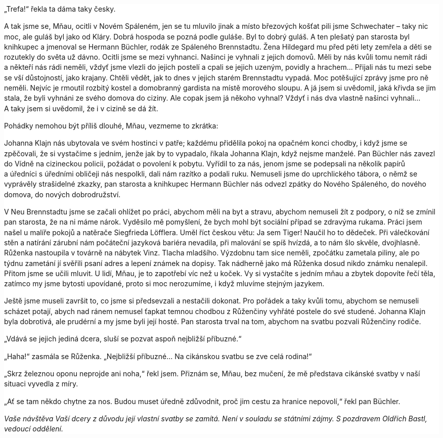 „Trefa!“ řekla ta dáma taky česky.

A tak jsme se, Mňau, ocitli v Novém Spáleném, jen se tu mluvilo jinak a místo březových košťat pili jsme Schwechater – taky nic moc, ale guláš byl jako od Kláry. Dobrá hospoda se pozná podle guláše. Byl to dobrý guláš. A ten plešatý pan starosta byl knihkupec a jmenoval se Hermann Büchler, rodák ze Spáleného Brennstadtu. Žena Hildegard mu před pěti lety zemřela a děti se rozutekly do světa už dávno. Ocitli jsme se mezi vyhnanci. Našinci je vyhnali z jejich domovů. Měli by nás kvůli tomu nemít rádi a někteří nás rádi neměli, vždyť jsme vlezli do jejich postelí a cpali se jejich uzeným, povidly a hrachem… Přijali nás tu mezi sebe se vší důstojností, jako krajany. Chtěli vědět, jak to dnes v jejich starém Brennstadtu vypadá. Moc potěšující zprávy jsme pro ně neměli. Nejvíc je rmoutil rozbitý kostel a domobranný gardista na místě morového sloupu. A já jsem si uvědomil, jaká křivda se jim stala, že byli vyhnáni ze svého domova do ciziny. Ale copak jsem já někoho vyhnal? Vždyť i nás dva vlastně našinci vyhnali… A taky jsem si uvědomil, že i v cizině se dá žít.

Pohádky nemohou být příliš dlouhé, Mňau, vezmeme to zkrátka:

Johanna Klajn nás ubytovala ve svém hostinci v patře; každému přidělila pokoj na opačném konci chodby, i když jsme se zpěčovali, že si vystačíme s jedním, jenže jak by to vypadalo, říkala Johanna Klajn, když nejsme manželé. Pan Büchler nás zavezl do Vídně na cizineckou policii, požádat o povolení k pobytu. Vyřídil to za nás, jenom jsme se podepsali na několik papírů a úředníci s úředními obličeji nás nespolkli, dali nám razítko a podali ruku. Nemuseli jsme do uprchlického tábora, o němž se vyprávěly strašidelné zkazky, pan starosta a knihkupec Hermann Büchler nás odvezl zpátky do Nového Spáleného, do nového domova, do nových dobrodružství.

V Neu Brennstadtu jsme se začali ohlížet po práci, abychom měli na byt a stravu, abychom nemuseli žít z podpory, o níž se zmínil pan starosta, že na ni máme nárok. Vyděsilo mě pomyšlení, že bych mohl být sociální případ se zdravýma rukama. Práci jsem našel u malíře pokojů a natěrače Siegfrieda Löfflera. Uměl říct českou větu: Ja sem Tiger! Naučil ho to dědeček. Při válečkování stěn a natírání zárubní nám počáteční jazyková bariéra nevadila, při malování se spíš hvízdá, a to nám šlo skvěle, dvojhlasně. Růženka nastoupila v továrně na nábytek Vinz. Tlacha mladšího. Výzdobnu tam sice neměli, zpočátku zametala piliny, ale po týdnu zametání jí svěřili psaní adres a lepení známek na dopisy. Tak nádherně jako má Růženka dosud nikdo známku nenalepil. Přitom jsme se učili mluvit. U lidí, Mňau, je to zapotřebí víc než u koček. Vy si vystačíte s jedním mňau a zbytek dopovíte řečí těla, zatímco my jsme bytosti upovídané, proto si moc nerozumíme, i když mluvíme stejným jazykem.

Ještě jsme museli završit to, co jsme si předsevzali a nestačili dokonat. Pro pořádek a taky kvůli tomu, abychom se nemuseli scházet potají, abych nad ránem nemusel ťapkat temnou chodbou z Růženčiny vyhřáté postele do své studené. Johanna Klajn byla dobrotivá, ale prudérní a my jsme byli její hosté. Pan starosta trval na tom, abychom na svatbu pozvali Růženčiny rodiče.

„Vdává se jejich jediná dcera, sluší se pozvat aspoň nejbližší příbuzné.“

„Haha!“ zasmála se Růženka. „Nejbližší příbuzné… Na cikánskou svatbu se zve celá rodina!“

„Skrz železnou oponu neprojde ani noha,“ řekl jsem. Přiznám se, Mňau, bez mučení, že mě představa cikánské svatby v naší situaci vyvedla z míry.

„Ať se tam někdo chytne za nos. Budou muset úředně zdůvodnit, proč jim cestu za hranice nepovolí,“ řekl pan Büchler.

</section>

<section>

_Vaše návštěva Vaší dcery z důvodu její vlastní svatby se zamítá. Není v souladu se státními zájmy. S pozdravem Oldřich Bastl, vedoucí oddělení._
